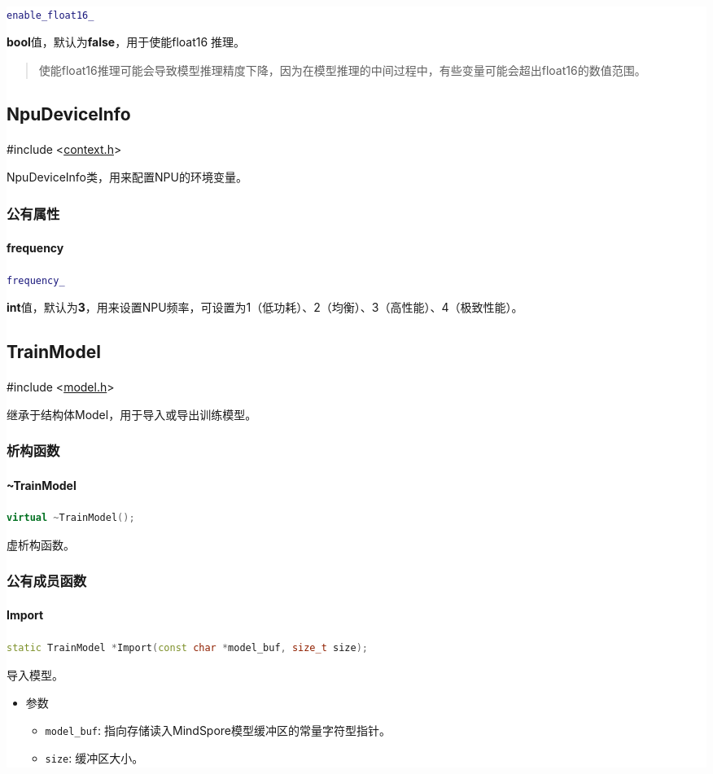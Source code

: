 ```cpp
enable_float16_
```

**bool**值，默认为**false**，用于使能float16 推理。

> 使能float16推理可能会导致模型推理精度下降，因为在模型推理的中间过程中，有些变量可能会超出float16的数值范围。

## NpuDeviceInfo

\#include &lt;[context.h](https://gitee.com/mindspore/mindspore/blob/r1.3/mindspore/lite/include/context.h)&gt;

NpuDeviceInfo类，用来配置NPU的环境变量。

### 公有属性

#### frequency

```cpp
frequency_
```

**int**值，默认为**3**，用来设置NPU频率，可设置为1（低功耗）、2（均衡）、3（高性能）、4（极致性能）。

## TrainModel

\#include &lt;[model.h](https://gitee.com/mindspore/mindspore/blob/r1.3/mindspore/lite/include/model.h)&gt;

继承于结构体Model，用于导入或导出训练模型。

### 析构函数

#### ~TrainModel

```cpp
virtual ~TrainModel();
```

虚析构函数。

### 公有成员函数

#### Import

```cpp
static TrainModel *Import(const char *model_buf, size_t size);
```

导入模型。

- 参数

    - `model_buf`: 指向存储读入MindSpore模型缓冲区的常量字符型指针。

    - `size`: 缓冲区大小。
